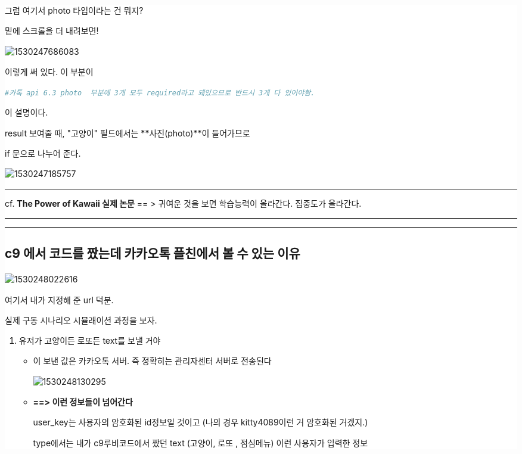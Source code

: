   그럼 여기서 photo 타입이라는 건 뭐지?

  밑에 스크롤을 더 내려보면!

  ![1530247686083](C:\Users\student\AppData\Local\Temp\1530247686083.png)

  이렇게 써 있다. 이 부분이

  ```ruby
  #카톡 api 6.3 photo  부분에 3개 모두 required라고 돼있으므로 반드시 3개 다 있어야함.
  ```

  이 설명이다.

  



result 보여줄 때, "고양이" 필드에서는 **사진(photo)**이 들어가므로

if 문으로 나누어 준다.

![1530247185757](C:\Users\student\AppData\Local\Temp\1530247185757.png)





---

cf. **The Power of Kawaii 실제 논문**  == >  귀여운 것을 보면 학습능력이 올라간다. 집중도가 올라간다.

---









---

## c9 에서 코드를 짰는데 카카오톡 플친에서 볼 수 있는 이유

![1530248022616](C:\Users\student\AppData\Local\Temp\1530248022616.png)

여기서 내가 지정해 준 url 덕분.



실제 구동 시나리오 시뮬래이션 과정을 보자.

1. 유저가 고양이든 로또든 text를 보낼 거야

   - 이 보낸 값은 카카오톡 서버. 즉 정확히는 관리자센터 서버로 전송된다

     ![1530248130295](C:\Users\student\AppData\Local\Temp\1530248130295.png)

   - **==> 이런 정보들이 넘어간다**

     user_key는 사용자의 암호화된 id정보일 것이고 (나의 경우 kitty4089이런 거 암호화된 거겠지.)

     type에서는 내가 c9루비코드에서 짰던 text (고양이, 로또 , 점심메뉴) 이런 사용자가 입력한 정보
